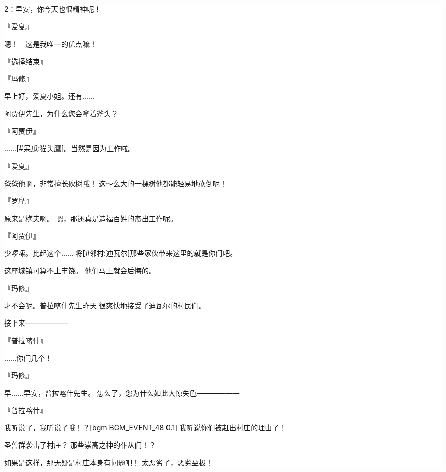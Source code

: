 2：早安，你今天也很精神呢！

『爱夏』

嗯！　这是我唯一的优点嘛！

『选择结束』

『玛修』

早上好，爱夏小姐。还有……

阿贾伊先生，为什么您会拿着斧头？

『阿贾伊』

……[#呆瓜:猫头鹰]。当然是因为工作啦。

『爱夏』

爸爸他啊，非常擅长砍树哦！
这～么大的一棵树他都能轻易地砍倒呢！

『罗摩』

原来是樵夫啊。
嗯，那还真是造福百姓的杰出工作呢。

『阿贾伊』

少啰嗦。比起这个……
将[#邻村:迪瓦尔]那些家伙带来这里的就是你们吧。

这座城镇可算不上丰饶。
他们马上就会后悔的。

『玛修』

才不会呢。普拉喀什先生昨天
很爽快地接受了迪瓦尔的村民们。

接下来——————

『普拉喀什』

……你们几个！

『玛修』

早……早安，普拉喀什先生。
怎么了，您为什么如此大惊失色——————

『普拉喀什』

我听说了，我听说了哦！？[bgm BGM_EVENT_48 0.1]
我听说你们被赶出村庄的理由了！

圣兽群袭击了村庄？
那些崇高之神的仆从们！？

如果是这样，那无疑是村庄本身有问题吧！
太恶劣了，恶劣至极！
